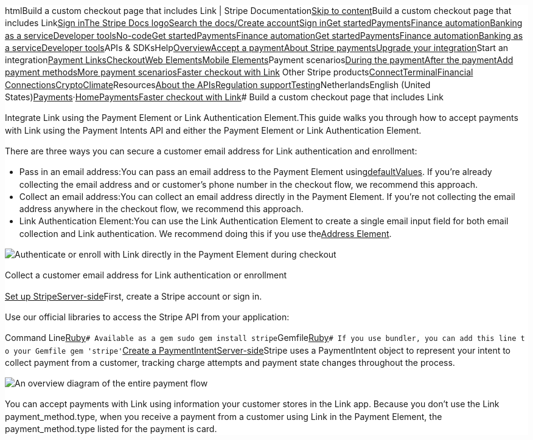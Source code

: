 htmlBuild a custom checkout page that includes Link | Stripe Documentation[Skip to content](#main-content)Build a custom checkout page that includes Link[Sign in](https://dashboard.stripe.com/login?redirect=https%3A%2F%2Fdocs.stripe.com%2Fpayments%2Flink%2Fadd-link-elements-integration)[The Stripe Docs logo](/)[Search the docs/](#)[Create account](https://dashboard.stripe.com/register)[Sign in](https://dashboard.stripe.com/login?redirect=https%3A%2F%2Fdocs.stripe.com%2Fpayments%2Flink%2Fadd-link-elements-integration)[Get started](/get-started)[Payments](/payments)[Finance automation](/finance-automation)[Banking as a service](/financial-services)[Developer tools](/development)[No-code](/no-code)[Get started](/get-started)[Payments](/payments)[Finance automation](/finance-automation)[](#)[Get started](/get-started)[Payments](/payments)[Finance automation](/finance-automation)[Banking as a service](/financial-services)[Developer tools](/development)[](#)APIs & SDKsHelp[Overview](/docs/payments)[Accept a payment](#)[About Stripe payments](#)[Upgrade your integration](/docs/payments/upgrades)Start an integration[Payment Links](#)[Checkout](#)[Web Elements](#)[Mobile Elements](#)Payment scenarios[During the payment](#)[After the payment](#)[Add payment methods](#)[More payment scenarios](#)[Faster checkout with Link](#)
Other Stripe products[Connect](#)[Terminal](#)[Financial Connections](#)[Crypto](#)[Climate](#)Resources[About the APIs](#)[Regulation support](#)[Testing](/docs/testing)NetherlandsEnglish (United States)[](#)[](#)[Payments](/payments)·[Home](/docs)[Payments](/docs/payments)[Faster checkout with Link](/docs/payments/link)# Build a custom checkout page that includes Link

Integrate Link using the Payment Element or Link Authentication Element.This guide walks you through how to accept payments with Link using the Payment Intents API and either the Payment Element or Link Authentication Element.

There are three ways you can secure a customer email address for Link authentication and enrollment:

- Pass in an email address:You can pass an email address to the Payment Element using[defaultValues](/js/elements_object/create_payment_element#payment_element_create-options-defaultValues). If you’re already collecting the email address and or customer’s phone number in the checkout flow, we recommend this approach.
- Collect an email address:You can collect an email address directly in the Payment Element. If you’re not collecting the email address anywhere in the checkout flow, we recommend this approach.
- Link Authentication Element:You can use the Link Authentication Element to create a single email input field for both email collection and Link authentication. We recommend doing this if you use the[Address Element](/elements/address-element).

![Authenticate or enroll with Link directly in the Payment Element during checkout](https://b.stripecdn.com/docs-statics-srv/assets/link-in-pe.2efb5138a4708b781b8a913ebddd9aba.png)

Collect a customer email address for Link authentication or enrollment

[Set up StripeServer-side](#set-up-stripe)First, create a Stripe account or sign in.

Use our official libraries to access the Stripe API from your application:

Command Line[Ruby](#)`# Available as a gem
sudo gem install stripe`Gemfile[Ruby](#)`# If you use bundler, you can add this line to your Gemfile
gem 'stripe'`[Create a PaymentIntentServer-side](#web-create-intent)Stripe uses a PaymentIntent object to represent your intent to collect payment from a customer, tracking charge attempts and payment state changes throughout the process.

![An overview diagram of the entire payment flow](https://b.stripecdn.com/docs-statics-srv/assets/accept-a-payment-payment-element.5cf6795a02f864923f9953611493d735.svg)

You can accept payments with Link using information your customer stores in the Link app. Because you don’t use the Link payment_method.type, when you receive a payment from a customer using Link in the Payment Element, the payment_method.type listed for the payment is card.
